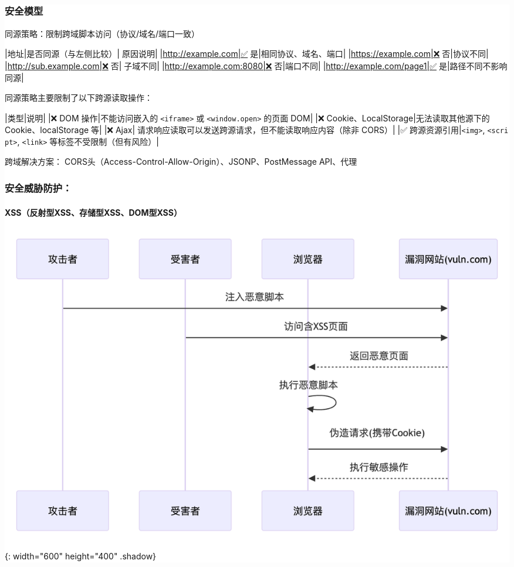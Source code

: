 ### 安全模型

同源策略：限制跨域脚本访问（协议/域名/端口一致）

|地址|是否同源（与左侧比较）|	原因说明|
|http://example.com|✅ 是|相同协议、域名、端口|
|https://example.com|❌ 否|协议不同|
|http://sub.example.com|❌ 否|	子域不同|
|http://example.com:8080|❌ 否|端口不同|
|http://example.com/page1|✅ 是|路径不同不影响同源|

同源策略主要限制了以下跨源读取操作：

|类型|说明|
|❌ DOM 操作|不能访问嵌入的 `<iframe>` 或 `<window.open>` 的页面 DOM|
|❌ Cookie、LocalStorage|无法读取其他源下的 Cookie、localStorage 等|
|❌ Ajax| 请求响应读取可以发送跨源请求，但不能读取响应内容（除非 CORS）|
|✅ 跨源资源引用|`<img>`, `<script>`, `<link>` 等标签不受限制（但有风险）|

跨域解决方案：
      CORS头（Access-Control-Allow-Origin）、JSONP、PostMessage API、代理

### 安全威胁防护：
#### XSS（反射型XSS、存储型XSS、DOM型XSS）

![图片](/assets/img/posts/2025-09-24/9d28844e-67e4-42e8-96d9-7df60400c8e2.png){: width="600" height="400" .shadow}
